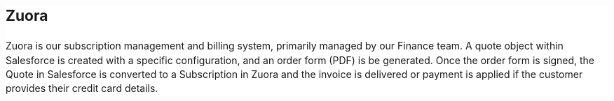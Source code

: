
## Zuora   
Zuora is our subscription management and billing system, primarily managed by our Finance team. A quote object within Salesforce is created with a specific configuration, and an order form (PDF) is be generated. Once the order form is signed, the Quote in Salesforce is converted to a Subscription in Zuora and the invoice is delivered or payment is applied if the customer provides their credit card details.
